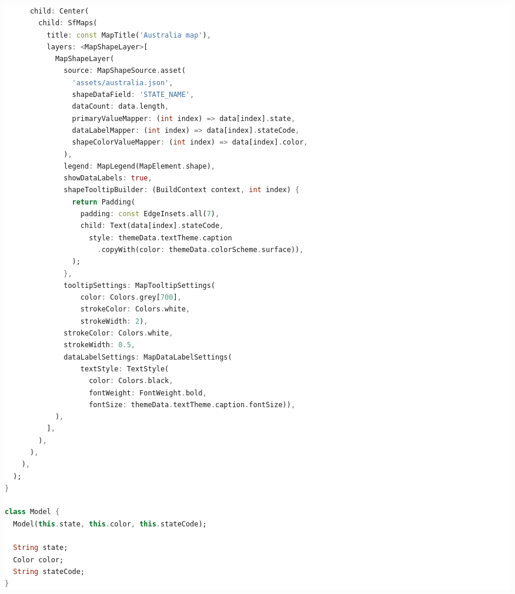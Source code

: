 ```dart
      child: Center(
        child: SfMaps(
          title: const MapTitle('Australia map'),
          layers: <MapShapeLayer>[
            MapShapeLayer(
              source: MapShapeSource.asset(
                'assets/australia.json',
                shapeDataField: 'STATE_NAME',
                dataCount: data.length,
                primaryValueMapper: (int index) => data[index].state,
                dataLabelMapper: (int index) => data[index].stateCode,
                shapeColorValueMapper: (int index) => data[index].color,
              ),
              legend: MapLegend(MapElement.shape),
              showDataLabels: true,
              shapeTooltipBuilder: (BuildContext context, int index) {
                return Padding(
                  padding: const EdgeInsets.all(7),
                  child: Text(data[index].stateCode,
                    style: themeData.textTheme.caption
                      .copyWith(color: themeData.colorScheme.surface)),
                );
              },
              tooltipSettings: MapTooltipSettings(
                  color: Colors.grey[700],
                  strokeColor: Colors.white,
                  strokeWidth: 2),
              strokeColor: Colors.white,
              strokeWidth: 0.5,
              dataLabelSettings: MapDataLabelSettings(
                  textStyle: TextStyle(
                    color: Colors.black,
                    fontWeight: FontWeight.bold,
                    fontSize: themeData.textTheme.caption.fontSize)),
            ),
          ],
        ),
      ),
    ),
  );
}

class Model {
  Model(this.state, this.color, this.stateCode);

  String state;
  Color color;
  String stateCode;
}
```

